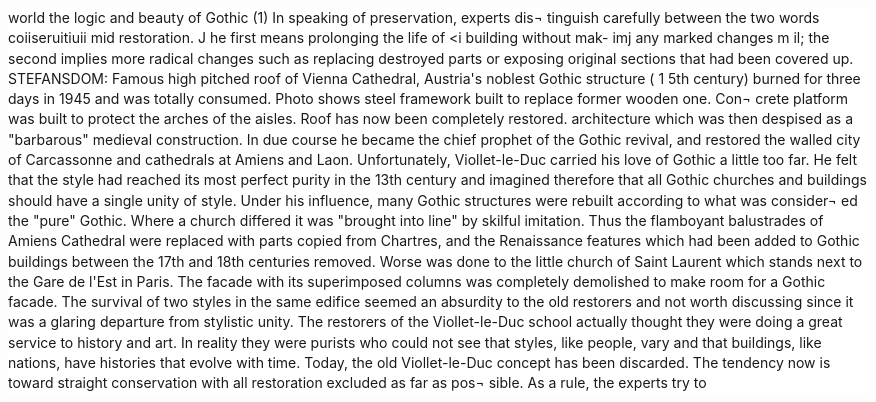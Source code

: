 world the logic and beauty of Gothic
(1) In speaking of preservation, experts dis¬
tinguish carefully between the two words
coiiseruitiuii mid restoration. J he first means
prolonging the life of <i building without mak-
imj any marked changes m il; the second
implies more radical changes such as replacing
destroyed parts or exposing original sections
that had been covered up.
STEFANSDOM: Famous high pitched
roof of Vienna Cathedral, Austria's noblest
Gothic structure ( 1 5th century) burned
for three days in 1945 and was totally
consumed. Photo shows steel framework
built to replace former wooden one. Con¬
crete platform was built to protect the
arches of the aisles. Roof has now been
completely restored.
architecture which was then despised
as a "barbarous" medieval construction.
In due course he became the chief
prophet of the Gothic revival, and
restored the walled city of Carcassonne
and cathedrals at Amiens and Laon.
Unfortunately, Viollet-le-Duc carried
his love of Gothic a little too far. He
felt that the style had reached its most
perfect purity in the 13th century and
imagined therefore that all Gothic
churches and buildings should have a
single unity of style. Under his
influence, many Gothic structures were
rebuilt according to what was consider¬
ed the "pure" Gothic. Where a
church differed it was "brought into
line" by skilful imitation.
Thus the flamboyant balustrades of
Amiens Cathedral were replaced with
parts copied from Chartres, and the
Renaissance features which had been
added to Gothic buildings between the
17th and 18th centuries removed.
Worse was done to the little church of
Saint Laurent which stands next to the
Gare de l'Est in Paris. The facade
with its superimposed columns was
completely demolished to make room
for a Gothic facade. The survival of
two styles in the same edifice seemed
an absurdity to the old restorers and
not worth discussing since it was a
glaring departure from stylistic unity.
The restorers of the Viollet-le-Duc
school actually thought they were doing
a great service to history and art. In
reality they were purists who could not
see that styles, like people, vary and
that buildings, like nations, have
histories that evolve with time.
Today, the old Viollet-le-Duc concept
has been discarded. The tendency now
is toward straight conservation with
all restoration excluded as far as pos¬
sible. As a rule, the experts try to
